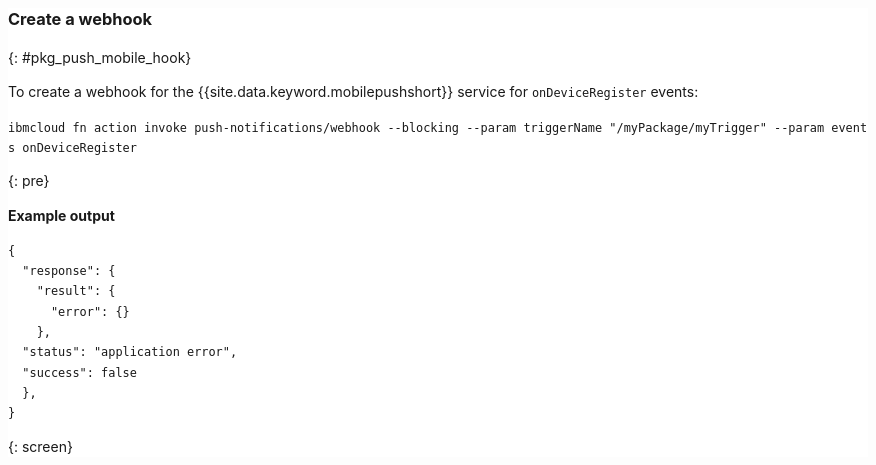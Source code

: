 ### Create a webhook
{: #pkg_push_mobile_hook}

To create a webhook for the {{site.data.keyword.mobilepushshort}} service for `onDeviceRegister` events:

```
ibmcloud fn action invoke push-notifications/webhook --blocking --param triggerName "/myPackage/myTrigger" --param events onDeviceRegister
```
{: pre}

**Example output**

```
{
  "response": {
    "result": {
      "error": {}
    },
  "status": "application error",
  "success": false
  },
}
```
{: screen}
